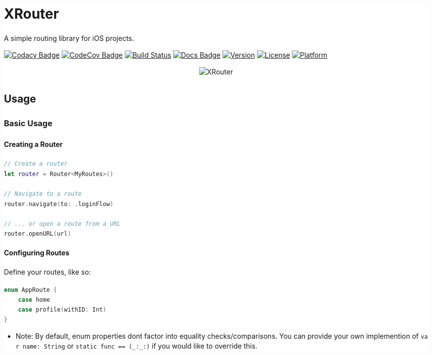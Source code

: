 # XRouter

A simple routing library for iOS projects.

[![Codacy Badge](https://api.codacy.com/project/badge/Grade/d0ef88b70fc843adb2944ce0d956269d)](https://app.codacy.com/app/hubrioau/XRouter?utm_source=github.com&utm_medium=referral&utm_content=hubrioau/XRouter&utm_campaign=Badge_Grade_Dashboard)
[![CodeCov Badge](https://codecov.io/gh/reececomo/XRouter/branch/master/graph/badge.svg)](https://codecov.io/gh/hubrioau/XRouter)
[![Build Status](https://travis-ci.org/reececomo/XRouter.svg?branch=master)](https://travis-ci.org/hubrioau/XRouter)
[![Docs Badge](https://raw.githubusercontent.com/hubrioau/XRouter/master/docs/badge.svg?sanitize=true)](https://hubrioau.github.io/XRouter)
[![Version](https://img.shields.io/cocoapods/v/XRouter.svg?style=flat)](https://cocoapods.org/pods/XRouter)
[![License](https://img.shields.io/cocoapods/l/XRouter.svg?style=flat)](https://cocoapods.org/pods/XRouter)
[![Platform](https://img.shields.io/cocoapods/p/XRouter.svg?style=flat)](https://cocoapods.org/pods/XRouter)

<p align="center">
<img src="https://raw.githubusercontent.com/hubrioau/XRouter/master/XRouter.jpg" alt="XRouter" width="625" style="max-width:625px;width:auto;height:auto;"/>
</p>

## Usage
### Basic Usage

#### Creating a Router
```swift
// Create a router
let router = Router<MyRoutes>()

// Navigate to a route
router.navigate(to: .loginFlow)

// ... or open a route from a URL
router.openURL(url)
```

#### Configuring Routes

Define your routes, like so:

```swift
enum AppRoute {
    case home
    case profile(withID: Int)
}
```

- Note: By default, enum properties dont factor into equality checks/comparisons. You can provide your own
        implemention of `var name: String` or `static func == (_:_:)` if you would like to override this.
